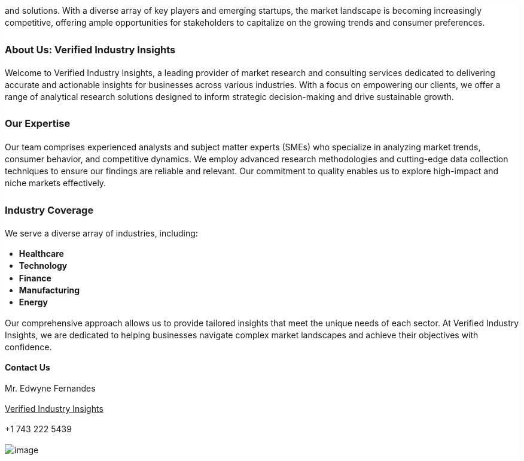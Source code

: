 and solutions. With a diverse array of key players and emerging startups, the market landscape is becoming increasingly competitive, offering ample opportunities for stakeholders to capitalize on the growing trends and consumer preferences.</p><h3>About Us: Verified Industry Insights</h3><p>Welcome to Verified Industry Insights, a leading provider of market research and consulting services dedicated to delivering accurate and actionable insights for businesses across various industries. With a focus on empowering our clients, we offer a range of analytical research solutions designed to inform strategic decision-making and drive sustainable growth.</p><h3>Our Expertise</h3><p>Our team comprises experienced analysts and subject matter experts (SMEs) who specialize in analyzing market trends, consumer behavior, and competitive dynamics. We employ advanced research methodologies and cutting-edge data collection techniques to ensure our findings are reliable and relevant. Our commitment to quality enables us to explore high-impact and niche markets effectively.</p><h3>Industry Coverage</h3><p>We serve a diverse array of industries, including:</p><ul><li><strong>Healthcare</strong></li><li><strong>Technology</strong></li><li><strong>Finance</strong></li><li><strong>Manufacturing</strong></li><li><strong>Energy</strong></li></ul><p>Our comprehensive approach allows us to provide tailored insights that meet the unique needs of each sector. At Verified Industry Insights, we are dedicated to helping businesses navigate complex market landscapes and achieve their objectives with confidence.</p><p><strong>Contact Us</strong></p><p>Mr. Edwyne Fernandes</p><p><a href="https://www.verifiedindustryinsights.com/">Verified Industry Insights</a></p><p>+1 743 222 5439</p>
![image](https://github.com/user-attachments/assets/a86b56ce-727c-4f94-84b8-9f155dbd9036)
